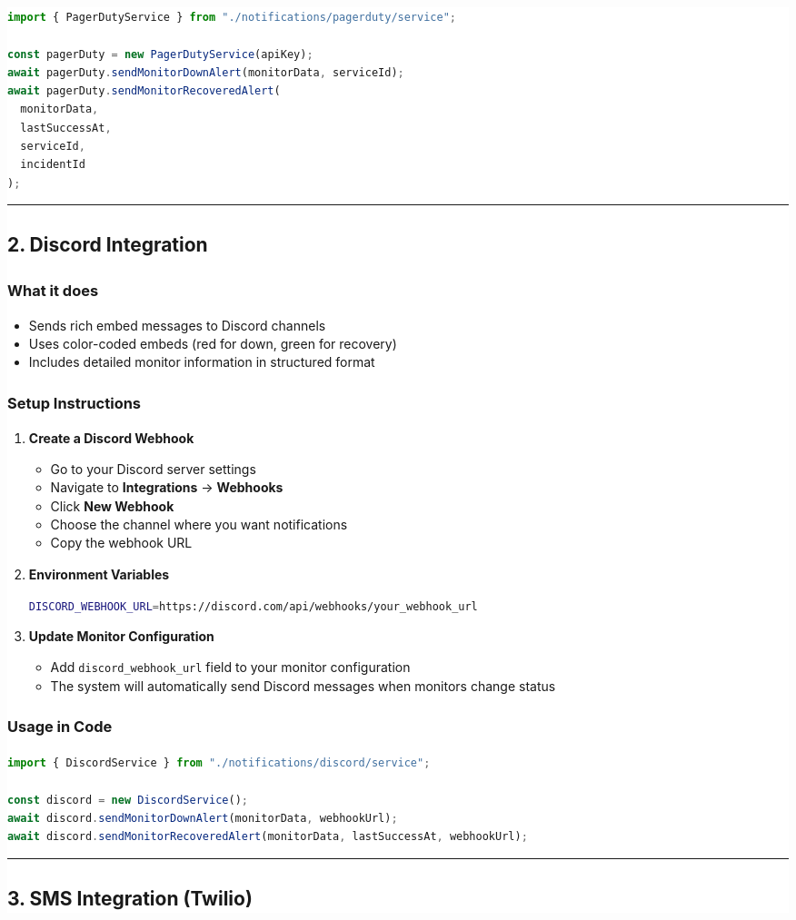 ```typescript
import { PagerDutyService } from "./notifications/pagerduty/service";

const pagerDuty = new PagerDutyService(apiKey);
await pagerDuty.sendMonitorDownAlert(monitorData, serviceId);
await pagerDuty.sendMonitorRecoveredAlert(
  monitorData,
  lastSuccessAt,
  serviceId,
  incidentId
);
```

---

## 2. Discord Integration

### What it does

- Sends rich embed messages to Discord channels
- Uses color-coded embeds (red for down, green for recovery)
- Includes detailed monitor information in structured format

### Setup Instructions

1. **Create a Discord Webhook**
   - Go to your Discord server settings
   - Navigate to **Integrations** → **Webhooks**
   - Click **New Webhook**
   - Choose the channel where you want notifications
   - Copy the webhook URL

2. **Environment Variables**

   ```bash
   DISCORD_WEBHOOK_URL=https://discord.com/api/webhooks/your_webhook_url
   ```

3. **Update Monitor Configuration**
   - Add `discord_webhook_url` field to your monitor configuration
   - The system will automatically send Discord messages when monitors change status

### Usage in Code

```typescript
import { DiscordService } from "./notifications/discord/service";

const discord = new DiscordService();
await discord.sendMonitorDownAlert(monitorData, webhookUrl);
await discord.sendMonitorRecoveredAlert(monitorData, lastSuccessAt, webhookUrl);
```

---

## 3. SMS Integration (Twilio)
